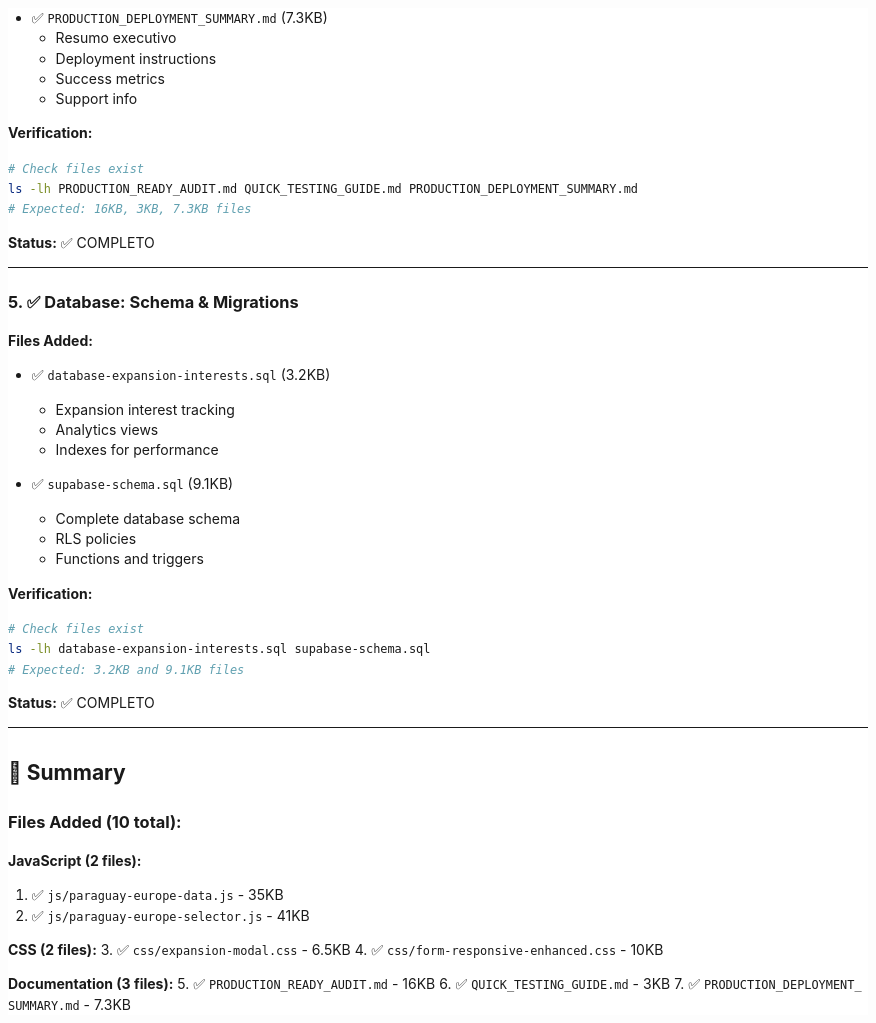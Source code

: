 - ✅ `PRODUCTION_DEPLOYMENT_SUMMARY.md` (7.3KB)
  - Resumo executivo
  - Deployment instructions
  - Success metrics
  - Support info

**Verification:**
```bash
# Check files exist
ls -lh PRODUCTION_READY_AUDIT.md QUICK_TESTING_GUIDE.md PRODUCTION_DEPLOYMENT_SUMMARY.md
# Expected: 16KB, 3KB, 7.3KB files
```

**Status:** ✅ COMPLETO

---

### 5. ✅ Database: Schema & Migrations

**Files Added:**
- ✅ `database-expansion-interests.sql` (3.2KB)
  - Expansion interest tracking
  - Analytics views
  - Indexes for performance

- ✅ `supabase-schema.sql` (9.1KB)
  - Complete database schema
  - RLS policies
  - Functions and triggers

**Verification:**
```bash
# Check files exist
ls -lh database-expansion-interests.sql supabase-schema.sql
# Expected: 3.2KB and 9.1KB files
```

**Status:** ✅ COMPLETO

---

## 🎯 Summary

### Files Added (10 total):

**JavaScript (2 files):**
1. ✅ `js/paraguay-europe-data.js` - 35KB
2. ✅ `js/paraguay-europe-selector.js` - 41KB

**CSS (2 files):**
3. ✅ `css/expansion-modal.css` - 6.5KB
4. ✅ `css/form-responsive-enhanced.css` - 10KB

**Documentation (3 files):**
5. ✅ `PRODUCTION_READY_AUDIT.md` - 16KB
6. ✅ `QUICK_TESTING_GUIDE.md` - 3KB
7. ✅ `PRODUCTION_DEPLOYMENT_SUMMARY.md` - 7.3KB

